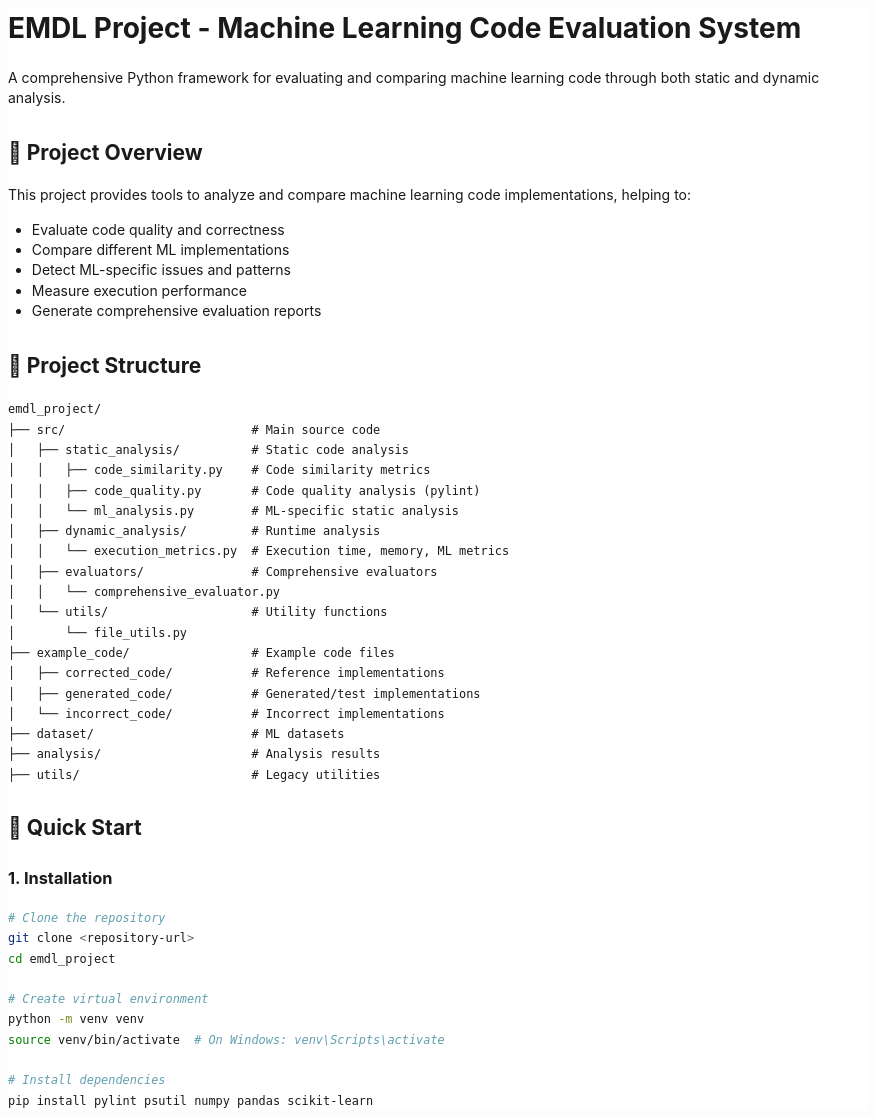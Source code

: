 # EMDL Project - Machine Learning Code Evaluation System

A comprehensive Python framework for evaluating and comparing machine learning code through both static and dynamic analysis.

## 🎯 Project Overview

This project provides tools to analyze and compare machine learning code implementations, helping to:
- Evaluate code quality and correctness
- Compare different ML implementations
- Detect ML-specific issues and patterns
- Measure execution performance
- Generate comprehensive evaluation reports

## 📁 Project Structure

```
emdl_project/
├── src/                          # Main source code
│   ├── static_analysis/          # Static code analysis
│   │   ├── code_similarity.py    # Code similarity metrics
│   │   ├── code_quality.py       # Code quality analysis (pylint)
│   │   └── ml_analysis.py        # ML-specific static analysis
│   ├── dynamic_analysis/         # Runtime analysis
│   │   └── execution_metrics.py  # Execution time, memory, ML metrics
│   ├── evaluators/               # Comprehensive evaluators
│   │   └── comprehensive_evaluator.py
│   └── utils/                    # Utility functions
│       └── file_utils.py
├── example_code/                 # Example code files
│   ├── corrected_code/           # Reference implementations
│   ├── generated_code/           # Generated/test implementations
│   └── incorrect_code/           # Incorrect implementations
├── dataset/                      # ML datasets
├── analysis/                     # Analysis results
├── utils/                        # Legacy utilities
```

## 🚀 Quick Start

### 1. Installation

```bash
# Clone the repository
git clone <repository-url>
cd emdl_project

# Create virtual environment
python -m venv venv
source venv/bin/activate  # On Windows: venv\Scripts\activate

# Install dependencies
pip install pylint psutil numpy pandas scikit-learn
```
